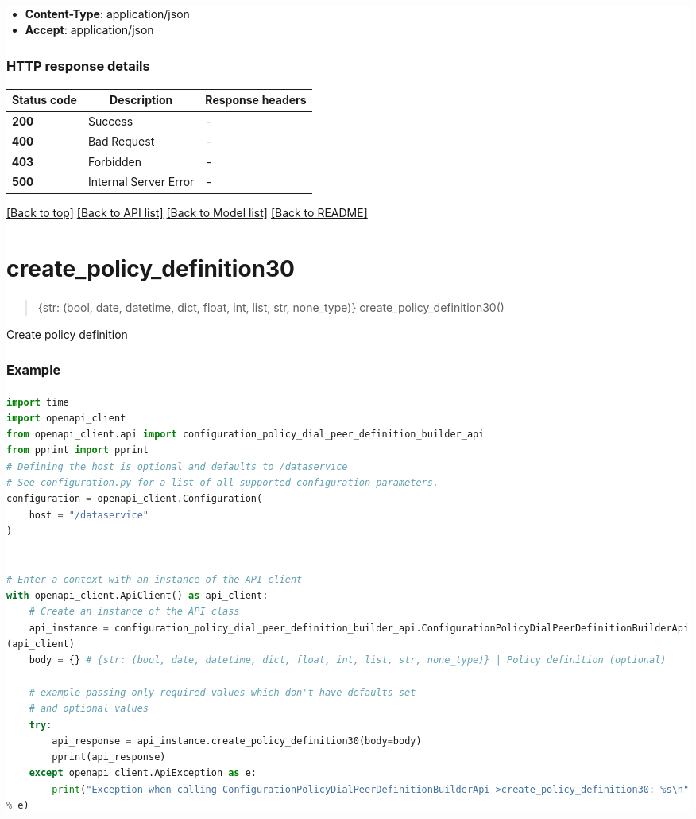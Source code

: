  - **Content-Type**: application/json
 - **Accept**: application/json


### HTTP response details

| Status code | Description | Response headers |
|-------------|-------------|------------------|
**200** | Success |  -  |
**400** | Bad Request |  -  |
**403** | Forbidden |  -  |
**500** | Internal Server Error |  -  |

[[Back to top]](#) [[Back to API list]](../README.md#documentation-for-api-endpoints) [[Back to Model list]](../README.md#documentation-for-models) [[Back to README]](../README.md)

# **create_policy_definition30**
> {str: (bool, date, datetime, dict, float, int, list, str, none_type)} create_policy_definition30()



Create policy definition

### Example


```python
import time
import openapi_client
from openapi_client.api import configuration_policy_dial_peer_definition_builder_api
from pprint import pprint
# Defining the host is optional and defaults to /dataservice
# See configuration.py for a list of all supported configuration parameters.
configuration = openapi_client.Configuration(
    host = "/dataservice"
)


# Enter a context with an instance of the API client
with openapi_client.ApiClient() as api_client:
    # Create an instance of the API class
    api_instance = configuration_policy_dial_peer_definition_builder_api.ConfigurationPolicyDialPeerDefinitionBuilderApi(api_client)
    body = {} # {str: (bool, date, datetime, dict, float, int, list, str, none_type)} | Policy definition (optional)

    # example passing only required values which don't have defaults set
    # and optional values
    try:
        api_response = api_instance.create_policy_definition30(body=body)
        pprint(api_response)
    except openapi_client.ApiException as e:
        print("Exception when calling ConfigurationPolicyDialPeerDefinitionBuilderApi->create_policy_definition30: %s\n" % e)
```
